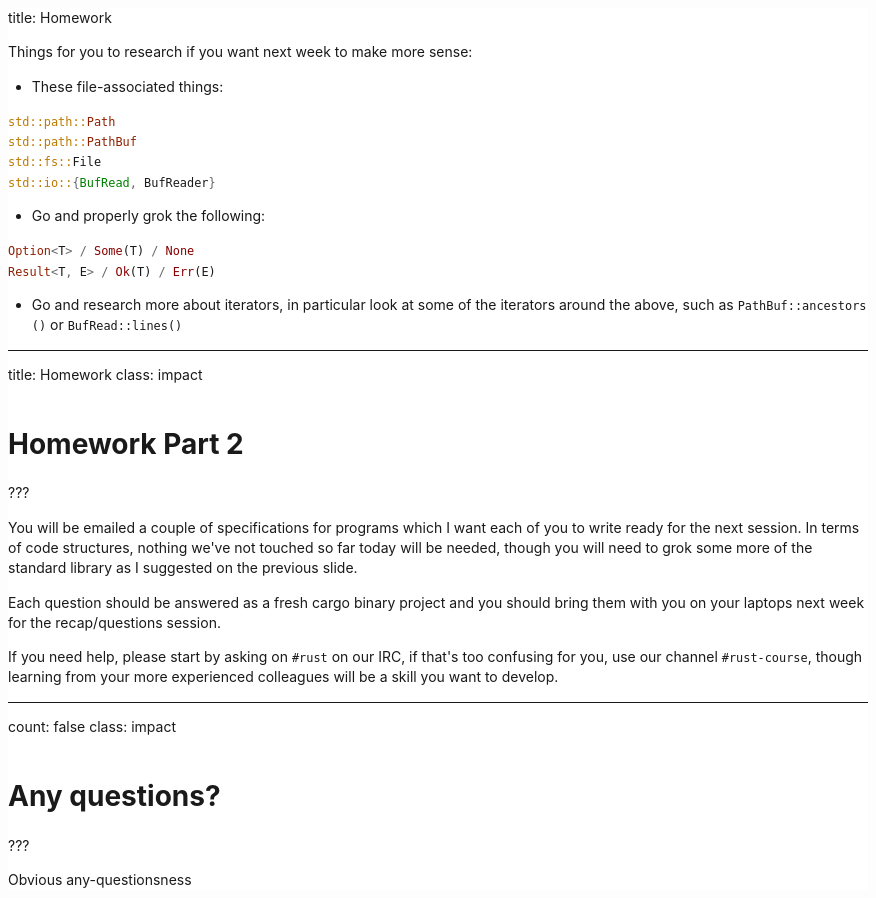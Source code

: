 
title: Homework

Things for you to research if you want next week to make more sense:

- These file-associated things:

```rust
std::path::Path
std::path::PathBuf
std::fs::File
std::io::{BufRead, BufReader}
```

- Go and properly grok the following:

```rust
Option<T> / Some(T) / None
Result<T, E> / Ok(T) / Err(E)
```

- Go and research more about iterators, in particular look at some of
  the iterators around the above, such as `PathBuf::ancestors()` or
  `BufRead::lines()`

---

title: Homework
class: impact

# Homework Part 2

???

You will be emailed a couple of specifications for programs which I want each
of you to write ready for the next session. In terms of code structures,
nothing we've not touched so far today will be needed, though you will need
to grok some more of the standard library as I suggested on the previous slide.

Each question should be answered as a fresh cargo binary project and you should
bring them with you on your laptops next week for the recap/questions session.

If you need help, please start by asking on `#rust` on our IRC, if that's too
confusing for you, use our channel `#rust-course`, though learning from your
more experienced colleagues will be a skill you want to develop.

---

count: false
class: impact

# Any questions?

???

Obvious any-questionsness
